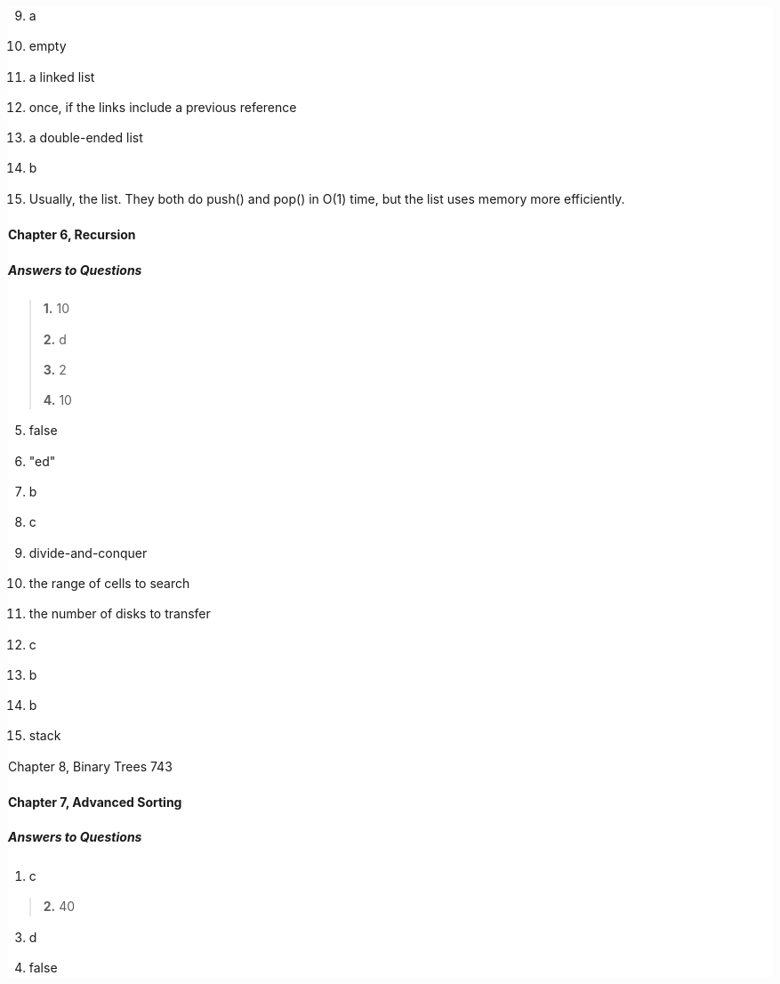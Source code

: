 9.  a

10. empty

11. a linked list

12. once, if the links include a previous reference

13. a double-ended list

14. b

15. Usually, the list. They both do push() and pop() in O(1) time, but
    the list uses memory more efficiently.

#### Chapter 6, Recursion

##### Answers to Questions

> **1.** 10
>
> **2.** d
>
> **3.** 2
>
> **4.** 10

5.  false

6.  "ed"

7.  b

8.  c

9.  divide-and-conquer

10. the range of cells to search

11. the number of disks to transfer

12. c

13. b

14. b

15. stack

Chapter 8, Binary Trees 743

#### Chapter 7, Advanced Sorting

##### Answers to Questions

1.  c

> **2.** 40

3.  d

4.  false
